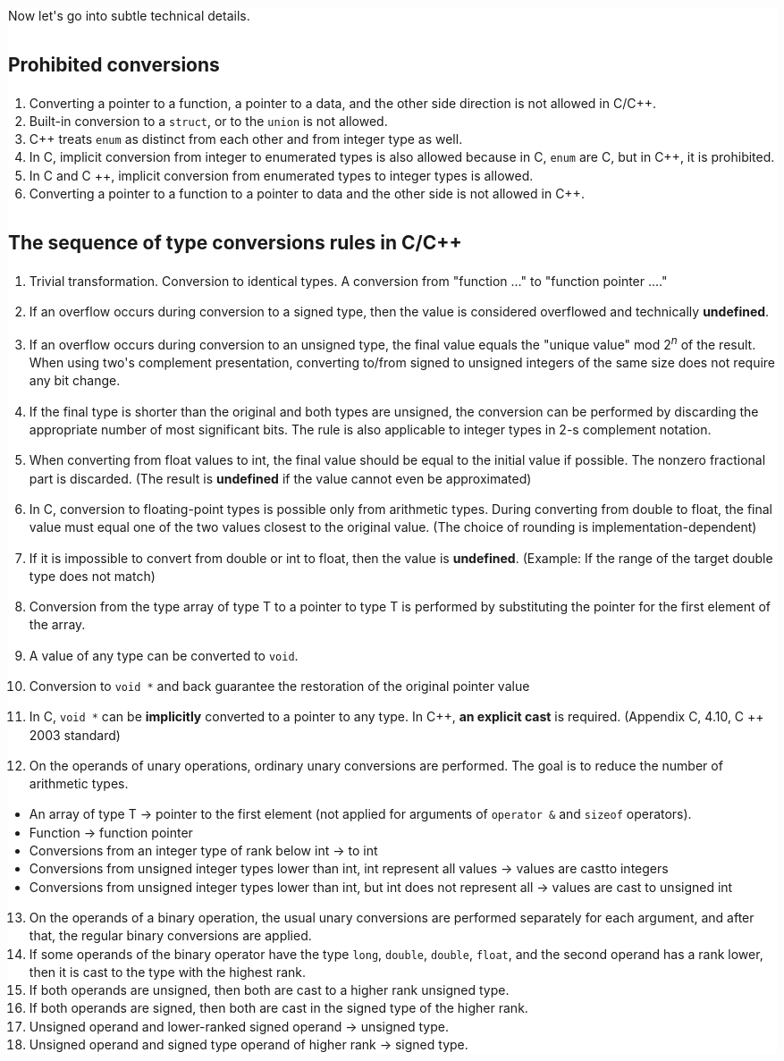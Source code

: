 Now let's go into subtle technical details.

## Prohibited conversions

1. Converting a pointer to a function, a pointer to a data, and the other side direction is not allowed in C/C++.
2. Built-in conversion to a `struct`, or to the `union` is not allowed.
3. C++ treats `enum` as distinct from each other and from integer type as well.
4. In C, implicit conversion from integer to enumerated types is also allowed because in C, `enum` are C, but in C++, it is prohibited.
4. In C and C ++, implicit conversion from enumerated types to integer types is allowed.
6. Converting a pointer to a function to a pointer to data and the other side is not allowed in C++.


## The sequence of type conversions rules in C/C++
1. Trivial transformation. Conversion to identical types. A conversion from "function ..." to "function pointer ...."
2. If an overflow occurs during conversion to a signed type, then the value is considered overflowed and technically **undefined**.
3. If an overflow occurs during conversion to an unsigned type, the final value equals the "unique value" mod $2^n$ of the result. When using two's complement presentation, converting to/from signed to unsigned integers of the same size does not require any bit change.
4. If the final type is shorter than the original and both types are unsigned, the conversion can be performed by discarding the appropriate number of most significant bits. The rule is also applicable to integer types in 2-s complement notation.
5. When converting from float values to int, the final value should be equal to the initial value if possible. The nonzero fractional part is discarded. 
(The result is **undefined** if the value cannot even be approximated)

6. In C, conversion to floating-point types is possible only from arithmetic types. During converting from double to float, the final value must equal one of the two values closest to the original value. 
(The choice of rounding is implementation-dependent)

7. If it is impossible to convert from double or int to float, then the value is **undefined**.
(Example: If the range of the target double type does not match)

8. Conversion from the type array of type T to a pointer to type T is performed by substituting the pointer for the first element of the array.

9. A value of any type can be converted to ```void```.

10. Conversion to ```void *``` and back guarantee the restoration of the original pointer value

11. In C, ```void *``` can be **implicitly** converted to a pointer to any type. In C++, **an explicit cast** is required. (Appendix C, 4.10, C ++ 2003 standard)

12. On the operands of unary operations, ordinary unary conversions are performed. The goal is to reduce the number of arithmetic types.
   * An array of type T $\to$ pointer to the first element (not applied for arguments of ```operator &``` and ```sizeof``` operators).
   * Function $\to$ function pointer
   * Conversions from an integer type of rank below int $\to$ to int
   * Conversions from unsigned integer types lower than int, int represent all values $\to$ values are cast ​​to integers
   * Conversions from unsigned integer types lower than int, but int does not represent all $\to$ values are cast ​​to unsigned int
13. On the operands of a binary operation, the usual unary conversions are performed separately for each argument, and after that, the regular binary conversions are applied.
14. If some operands of the binary operator have the type `long`, `double`, `double`, `float`, and the second operand has a rank lower, then it is cast to the type with the highest rank.
15. If both operands are unsigned, then both are cast to a higher rank unsigned type.
16. If both operands are signed, then both are cast in the signed type of the higher rank.
17. Unsigned operand and lower-ranked signed operand $\to$ unsigned type.
18. Unsigned operand and signed type operand of higher rank $\to$ signed type.